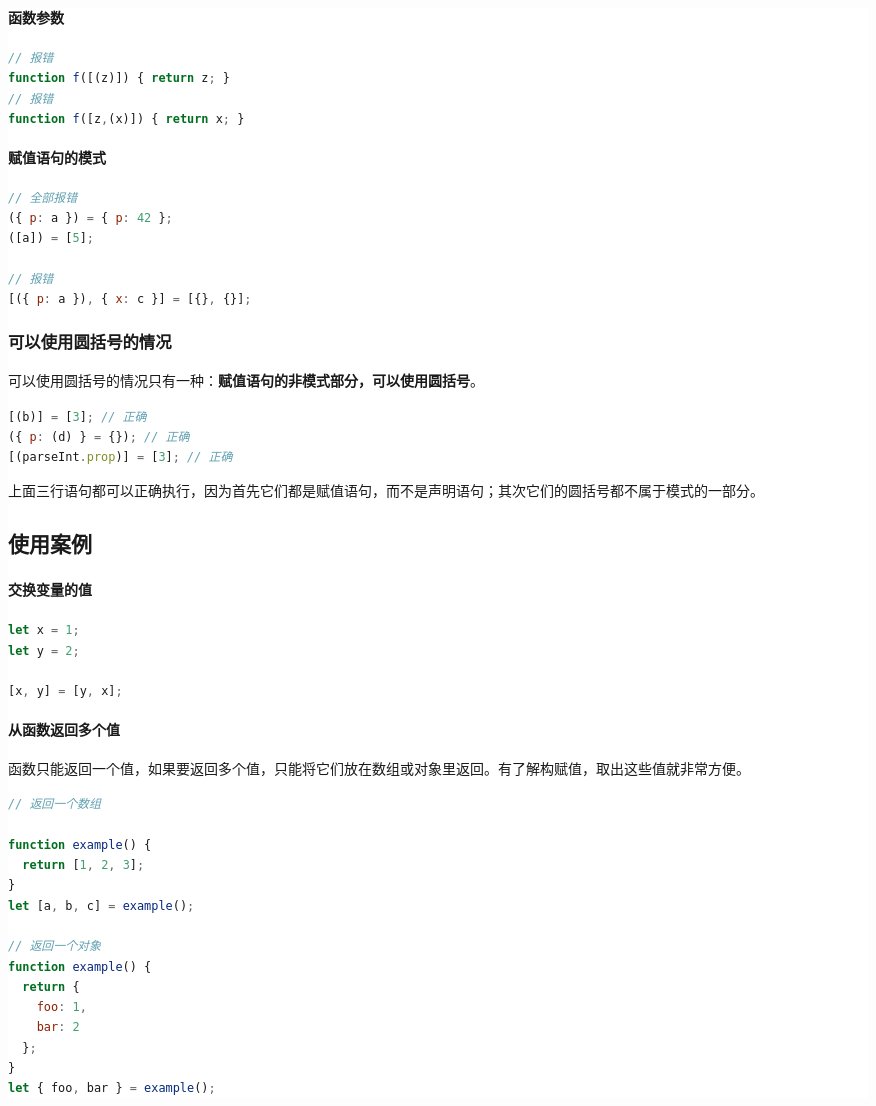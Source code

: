 #### 函数参数

``` js
// 报错
function f([(z)]) { return z; }
// 报错
function f([z,(x)]) { return x; }
```

#### 赋值语句的模式

``` js
// 全部报错
({ p: a }) = { p: 42 };
([a]) = [5];

// 报错
[({ p: a }), { x: c }] = [{}, {}];
```

### 可以使用圆括号的情况

可以使用圆括号的情况只有一种：**赋值语句的非模式部分，可以使用圆括号**。

``` js
[(b)] = [3]; // 正确
({ p: (d) } = {}); // 正确
[(parseInt.prop)] = [3]; // 正确
```

上面三行语句都可以正确执行，因为首先它们都是赋值语句，而不是声明语句；其次它们的圆括号都不属于模式的一部分。

## 使用案例

#### 交换变量的值

``` js
let x = 1;
let y = 2;

[x, y] = [y, x];
```

#### 从函数返回多个值

函数只能返回一个值，如果要返回多个值，只能将它们放在数组或对象里返回。有了解构赋值，取出这些值就非常方便。

``` js
// 返回一个数组

function example() {
  return [1, 2, 3];
}
let [a, b, c] = example();

// 返回一个对象
function example() {
  return {
    foo: 1,
    bar: 2
  };
}
let { foo, bar } = example();
```
